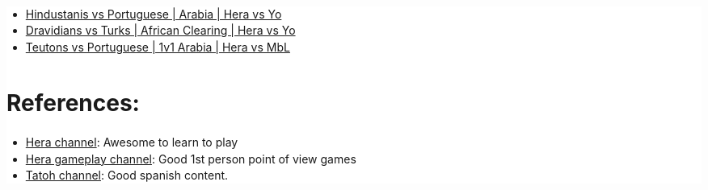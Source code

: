 - [Hindustanis vs Portuguese | Arabia | Hera vs Yo](https://www.youtube.com/watch?v=iZ7eWLLbh34)
- [Dravidians vs Turks | African Clearing | Hera vs Yo](https://www.youtube.com/watch?v=tZyVLDwBfd4)
- [Teutons vs Portuguese | 1v1 Arabia | Hera vs MbL](https://piped.video/watch?v=XECeghut_5U&t=0)

# References:

- [Hera channel](https://www.youtube.com/@HeraAgeofEmpires2): Awesome to learn to play
- [Hera gameplay channel](https://www.youtube.com/@Hera-Gameplay): Good 1st person point of view games
- [Tatoh channel](https://www.youtube.com/@TaToHAoE): Good spanish content.

